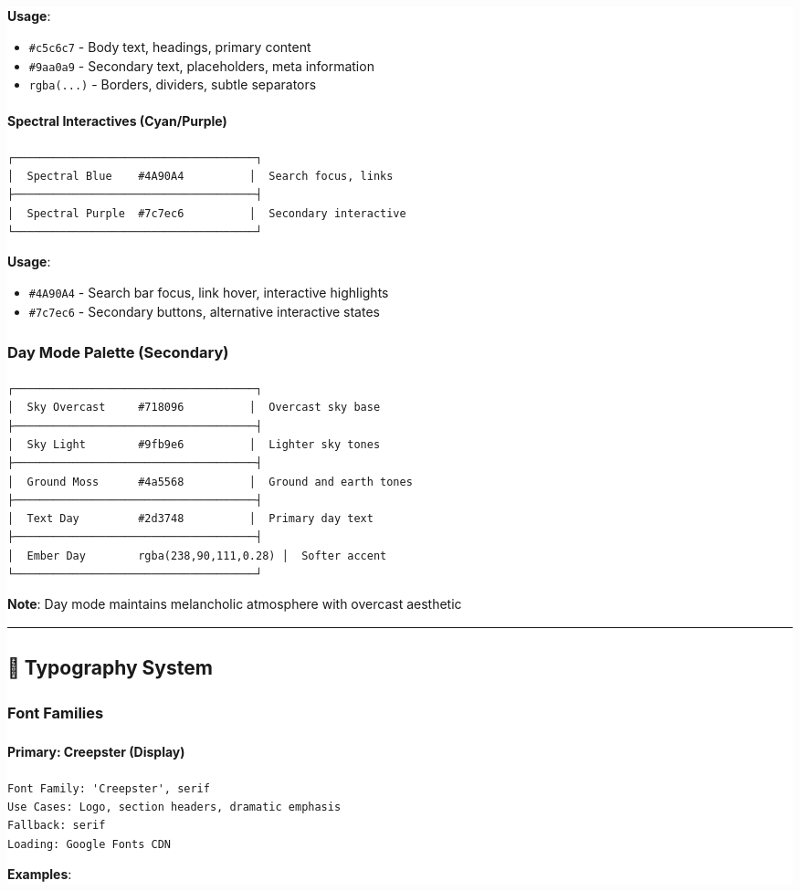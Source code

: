 **Usage**:

- `#c5c6c7` - Body text, headings, primary content
- `#9aa0a9` - Secondary text, placeholders, meta information
- `rgba(...)` - Borders, dividers, subtle separators

#### Spectral Interactives (Cyan/Purple)

```
┌─────────────────────────────────────┐
│  Spectral Blue    #4A90A4          │  Search focus, links
├─────────────────────────────────────┤
│  Spectral Purple  #7c7ec6          │  Secondary interactive
└─────────────────────────────────────┘
```

**Usage**:

- `#4A90A4` - Search bar focus, link hover, interactive highlights
- `#7c7ec6` - Secondary buttons, alternative interactive states

### Day Mode Palette (Secondary)

```
┌─────────────────────────────────────┐
│  Sky Overcast     #718096          │  Overcast sky base
├─────────────────────────────────────┤
│  Sky Light        #9fb9e6          │  Lighter sky tones
├─────────────────────────────────────┤
│  Ground Moss      #4a5568          │  Ground and earth tones
├─────────────────────────────────────┤
│  Text Day         #2d3748          │  Primary day text
├─────────────────────────────────────┤
│  Ember Day        rgba(238,90,111,0.28) │  Softer accent
└─────────────────────────────────────┘
```

**Note**: Day mode maintains melancholic atmosphere with overcast aesthetic

---

## 📝 Typography System

### Font Families

#### Primary: Creepster (Display)

```
Font Family: 'Creepster', serif
Use Cases: Logo, section headers, dramatic emphasis
Fallback: serif
Loading: Google Fonts CDN
```

**Examples**:
